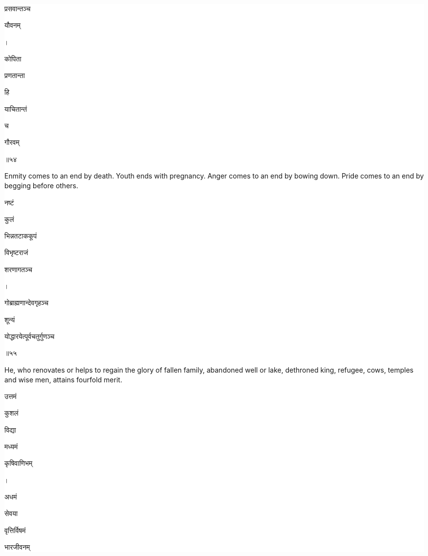 प्रसवान्तञ्च

यौवनम्

।

कोपिता

प्रणतान्ता

हि

याचितान्तं

च

गौरवम्

॥५४

Enmity comes to an end by death. Youth ends with pregnancy. Anger comes to an end by bowing down. Pride comes to an end by begging before others.

नष्टं

कुलं

भिन्नतटाककूपं

विभृष्टराजं

शरणागतञ्च

।

गोब्राह्मणान्देवगृहञ्च

शून्यं

योद्धारयेत्पूर्वचतुर्गुणञ्च

॥५५

He, who renovates or helps to regain the glory of fallen family, abandoned well or lake, dethroned king, refugee, cows, temples and wise men, attains fourfold merit.

उत्तमं

कुशलं

विद्या

मध्यमं

कृषिवाणिभम्

।

अधमं

सेवया

वृत्तिर्विषमं

भारजीवनम्

